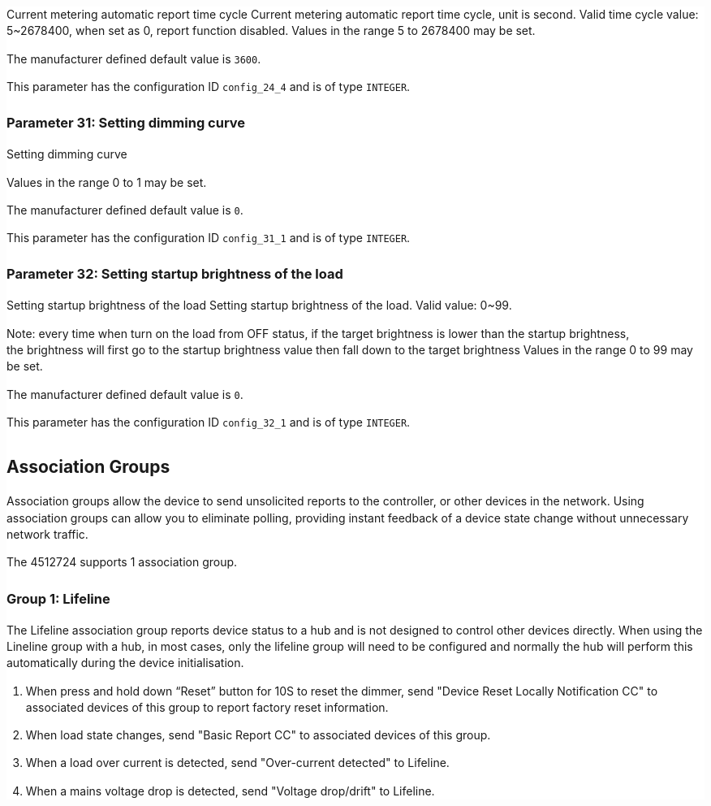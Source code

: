 Current metering automatic report time cycle
Current metering automatic report time cycle, unit is second. Valid time cycle value: 5~2678400, when set as 0, report function disabled.
Values in the range 5 to 2678400 may be set.

The manufacturer defined default value is ```3600```.

This parameter has the configuration ID ```config_24_4``` and is of type ```INTEGER```.


### Parameter 31: Setting dimming curve

Setting dimming curve

Values in the range 0 to 1 may be set.

The manufacturer defined default value is ```0```.

This parameter has the configuration ID ```config_31_1``` and is of type ```INTEGER```.


### Parameter 32: Setting startup brightness of the load

Setting startup brightness of the load
Setting startup brightness of the load. Valid value: 0~99. 

Note: every time when turn on the load from OFF status, if the target brightness is lower than the startup brightness, the brightness will first go to the startup brightness value then fall down to the target brightness
Values in the range 0 to 99 may be set.

The manufacturer defined default value is ```0```.

This parameter has the configuration ID ```config_32_1``` and is of type ```INTEGER```.


## Association Groups

Association groups allow the device to send unsolicited reports to the controller, or other devices in the network. Using association groups can allow you to eliminate polling, providing instant feedback of a device state change without unnecessary network traffic.

The 4512724 supports 1 association group.

### Group 1: Lifeline

The Lifeline association group reports device status to a hub and is not designed to control other devices directly. When using the Lineline group with a hub, in most cases, only the lifeline group will need to be configured and normally the hub will perform this automatically during the device initialisation.
1. When press and hold down “Reset” button for 10S to reset the dimmer, send "Device Reset Locally Notification CC" to associated devices of this group to report factory reset information.

2. When load state changes, send "Basic Report CC" to associated devices of this group.

3. When a load over current is detected, send "Over-current detected" to Lifeline.

4. When a mains voltage drop is detected, send "Voltage drop/drift" to Lifeline.
